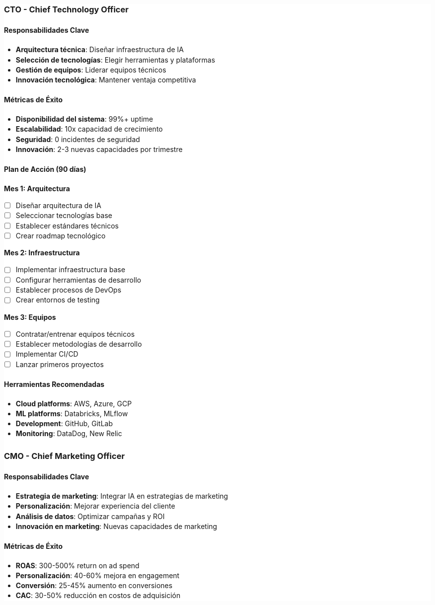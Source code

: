 ### **CTO - Chief Technology Officer**

#### **Responsabilidades Clave**
- **Arquitectura técnica**: Diseñar infraestructura de IA
- **Selección de tecnologías**: Elegir herramientas y plataformas
- **Gestión de equipos**: Liderar equipos técnicos
- **Innovación tecnológica**: Mantener ventaja competitiva

#### **Métricas de Éxito**
- **Disponibilidad del sistema**: 99%+ uptime
- **Escalabilidad**: 10x capacidad de crecimiento
- **Seguridad**: 0 incidentes de seguridad
- **Innovación**: 2-3 nuevas capacidades por trimestre

#### **Plan de Acción (90 días)**
**Mes 1: Arquitectura**
- [ ] Diseñar arquitectura de IA
- [ ] Seleccionar tecnologías base
- [ ] Establecer estándares técnicos
- [ ] Crear roadmap tecnológico

**Mes 2: Infraestructura**
- [ ] Implementar infraestructura base
- [ ] Configurar herramientas de desarrollo
- [ ] Establecer procesos de DevOps
- [ ] Crear entornos de testing

**Mes 3: Equipos**
- [ ] Contratar/entrenar equipos técnicos
- [ ] Establecer metodologías de desarrollo
- [ ] Implementar CI/CD
- [ ] Lanzar primeros proyectos

#### **Herramientas Recomendadas**
- **Cloud platforms**: AWS, Azure, GCP
- **ML platforms**: Databricks, MLflow
- **Development**: GitHub, GitLab
- **Monitoring**: DataDog, New Relic

### **CMO - Chief Marketing Officer**

#### **Responsabilidades Clave**
- **Estrategia de marketing**: Integrar IA en estrategias de marketing
- **Personalización**: Mejorar experiencia del cliente
- **Análisis de datos**: Optimizar campañas y ROI
- **Innovación en marketing**: Nuevas capacidades de marketing

#### **Métricas de Éxito**
- **ROAS**: 300-500% return on ad spend
- **Personalización**: 40-60% mejora en engagement
- **Conversión**: 25-45% aumento en conversiones
- **CAC**: 30-50% reducción en costos de adquisición
